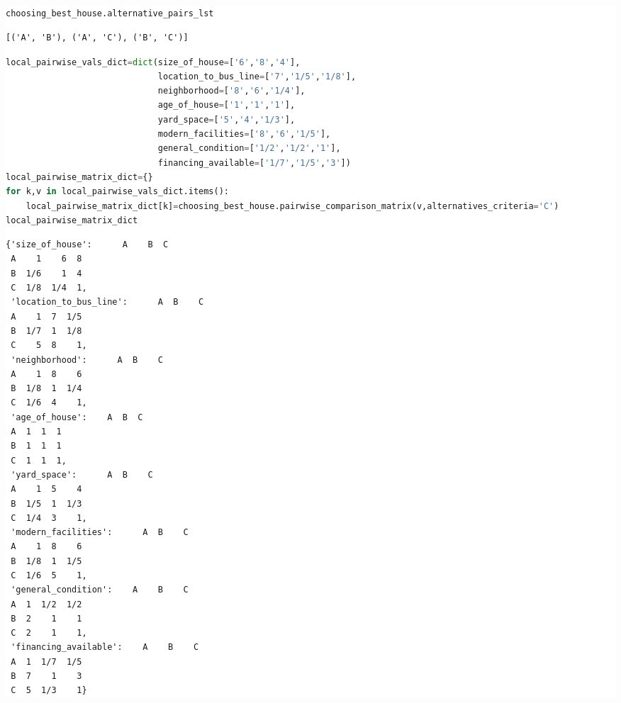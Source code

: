 
```python
choosing_best_house.alternative_pairs_lst
```




    [('A', 'B'), ('A', 'C'), ('B', 'C')]




```python
local_pairwise_vals_dict=dict(size_of_house=['6','8','4'], 
                              location_to_bus_line=['7','1/5','1/8'], 
                              neighborhood=['8','6','1/4'],	
                              age_of_house=['1','1','1'],	
                              yard_space=['5','4','1/3'],	
                              modern_facilities=['8','6','1/5'],	
                              general_condition=['1/2','1/2','1'],	
                              financing_available=['1/7','1/5','3'])
local_pairwise_matrix_dict={}
for k,v in local_pairwise_vals_dict.items():
    local_pairwise_matrix_dict[k]=choosing_best_house.pairwise_comparison_matrix(v,alternatives_criteria='C')
local_pairwise_matrix_dict
```




    {'size_of_house':      A    B  C
     A    1    6  8
     B  1/6    1  4
     C  1/8  1/4  1,
     'location_to_bus_line':      A  B    C
     A    1  7  1/5
     B  1/7  1  1/8
     C    5  8    1,
     'neighborhood':      A  B    C
     A    1  8    6
     B  1/8  1  1/4
     C  1/6  4    1,
     'age_of_house':    A  B  C
     A  1  1  1
     B  1  1  1
     C  1  1  1,
     'yard_space':      A  B    C
     A    1  5    4
     B  1/5  1  1/3
     C  1/4  3    1,
     'modern_facilities':      A  B    C
     A    1  8    6
     B  1/8  1  1/5
     C  1/6  5    1,
     'general_condition':    A    B    C
     A  1  1/2  1/2
     B  2    1    1
     C  2    1    1,
     'financing_available':    A    B    C
     A  1  1/7  1/5
     B  7    1    3
     C  5  1/3    1}
